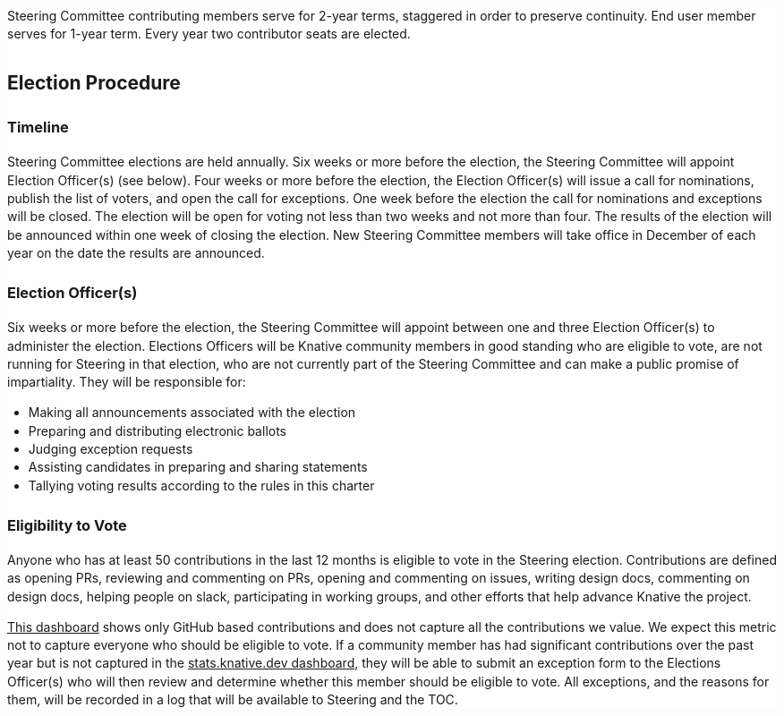 Steering Committee contributing members serve for 2-year terms, staggered in
order to preserve continuity. End user member serves for 1-year term. Every year
two contributor seats are elected.

## Election Procedure

### Timeline

Steering Committee elections are held annually. Six weeks or more before the
election, the Steering Committee will appoint Election Officer(s) (see below).
Four weeks or more before the election, the Election Officer(s) will issue a
call for nominations, publish the list of voters, and open the call for
exceptions. One week before the election the call for nominations and exceptions
will be closed. The election will be open for voting not less than two weeks and
not more than four. The results of the election will be announced within one
week of closing the election. New Steering Committee members will take office in
December of each year on the date the results are announced.

### Election Officer(s)

Six weeks or more before the election, the Steering Committee will appoint
between one and three Election Officer(s) to administer the election. Elections
Officers will be Knative community members in good standing who are eligible to
vote, are not running for Steering in that election, who are not currently part
of the Steering Committee and can make a public promise of impartiality. They
will be responsible for:

- Making all announcements associated with the election
- Preparing and distributing electronic ballots
- Judging exception requests
- Assisting candidates in preparing and sharing statements
- Tallying voting results according to the rules in this charter

### Eligibility to Vote

Anyone who has at least 50 contributions in the last 12 months is eligible to
vote in the Steering election. Contributions are defined as opening PRs,
reviewing and commenting on PRs, opening and commenting on issues, writing
design docs, commenting on design docs, helping people on slack, participating
in working groups, and other efforts that help advance Knative the project.

[This dashboard](https://knative.teststats.cncf.io/d/9/developer-activity-counts-by-repository-group-table?orgId=1&var-period_name=Last%20year)
shows only GitHub based contributions and does not capture all the contributions
we value. We expect this metric not to capture everyone who should be eligible
to vote. If a community member has had significant contributions over the past
year but is not captured in the
[stats.knative.dev dashboard](https://knative.teststats.cncf.io/d/9/developer-activity-counts-by-repository-group-table?orgId=1&var-period_name=Last%20year),
they will be able to submit an exception form to the Elections Officer(s) who
will then review and determine whether this member should be eligible to vote.
All exceptions, and the reasons for them, will be recorded in a log that will be
available to Steering and the TOC.
